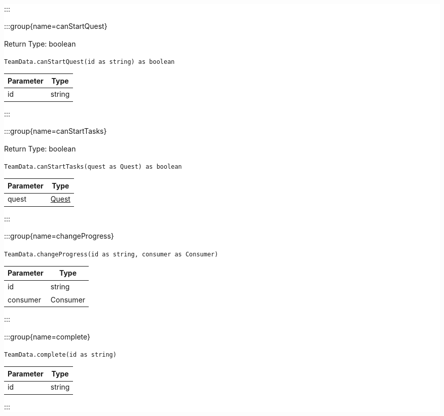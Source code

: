 
:::

:::group{name=canStartQuest}

Return Type: boolean

```zenscript
TeamData.canStartQuest(id as string) as boolean
```

| Parameter |  Type  |
|-----------|--------|
| id        | string |


:::

:::group{name=canStartTasks}

Return Type: boolean

```zenscript
TeamData.canStartTasks(quest as Quest) as boolean
```

| Parameter |                      Type                       |
|-----------|-------------------------------------------------|
| quest     | [Quest](/mods/sixikutils/ftbquest/quests/Quest) |


:::

:::group{name=changeProgress}

```zenscript
TeamData.changeProgress(id as string, consumer as Consumer)
```

| Parameter |   Type   |
|-----------|----------|
| id        | string   |
| consumer  | Consumer |


:::

:::group{name=complete}

```zenscript
TeamData.complete(id as string)
```

| Parameter |  Type  |
|-----------|--------|
| id        | string |


:::
